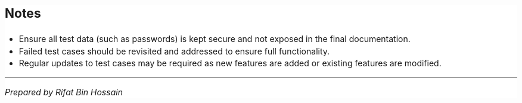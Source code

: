 ## Notes

- Ensure all test data (such as passwords) is kept secure and not exposed in the final documentation.
- Failed test cases should be revisited and addressed to ensure full functionality.
- Regular updates to test cases may be required as new features are added or existing features are modified.

---

*Prepared by Rifat Bin Hossain*
